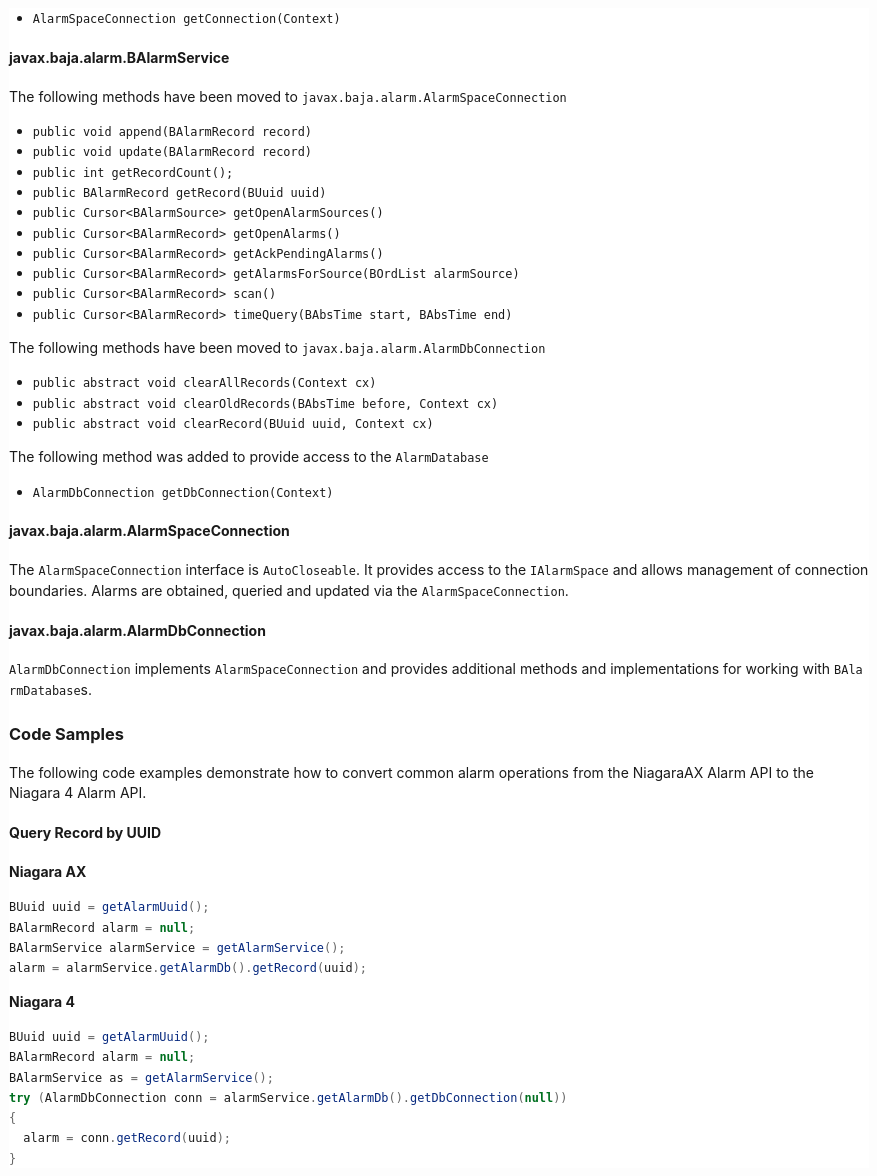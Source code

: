 - `AlarmSpaceConnection getConnection(Context)`

#### javax.baja.alarm.BAlarmService

The following methods have been moved to `javax.baja.alarm.AlarmSpaceConnection`

- `public void append(BAlarmRecord record)`
- `public void update(BAlarmRecord record)`
- `public int getRecordCount();`
- `public BAlarmRecord getRecord(BUuid uuid)`
- `public Cursor<BAlarmSource> getOpenAlarmSources()`
- `public Cursor<BAlarmRecord> getOpenAlarms()`
- `public Cursor<BAlarmRecord> getAckPendingAlarms()`
- `public Cursor<BAlarmRecord> getAlarmsForSource(BOrdList alarmSource)`
- `public Cursor<BAlarmRecord> scan()`
- `public Cursor<BAlarmRecord> timeQuery(BAbsTime start, BAbsTime end)`

The following methods have been moved to `javax.baja.alarm.AlarmDbConnection`

- `public abstract void clearAllRecords(Context cx)`
- `public abstract void clearOldRecords(BAbsTime before, Context cx)`
- `public abstract void clearRecord(BUuid uuid, Context cx)`

The following method was added to provide access to the `AlarmDatabase`

- `AlarmDbConnection getDbConnection(Context)`

#### javax.baja.alarm.AlarmSpaceConnection

The `AlarmSpaceConnection` interface is `AutoCloseable`. It provides access to the `IAlarmSpace` and allows management of connection boundaries. Alarms are obtained, queried and updated via the `AlarmSpaceConnection`.

#### javax.baja.alarm.AlarmDbConnection

`AlarmDbConnection` implements `AlarmSpaceConnection` and provides additional methods and implementations for working with `BAlarmDatabase`s.

### Code Samples

The following code examples demonstrate how to convert common alarm operations from the NiagaraAX Alarm API to the Niagara 4 Alarm API.

#### Query Record by UUID

**Niagara AX**

```java
BUuid uuid = getAlarmUuid();
BAlarmRecord alarm = null;
BAlarmService alarmService = getAlarmService();
alarm = alarmService.getAlarmDb().getRecord(uuid);
```

**Niagara 4**

```java
BUuid uuid = getAlarmUuid();
BAlarmRecord alarm = null;
BAlarmService as = getAlarmService();
try (AlarmDbConnection conn = alarmService.getAlarmDb().getDbConnection(null))
{
  alarm = conn.getRecord(uuid);
}
```
